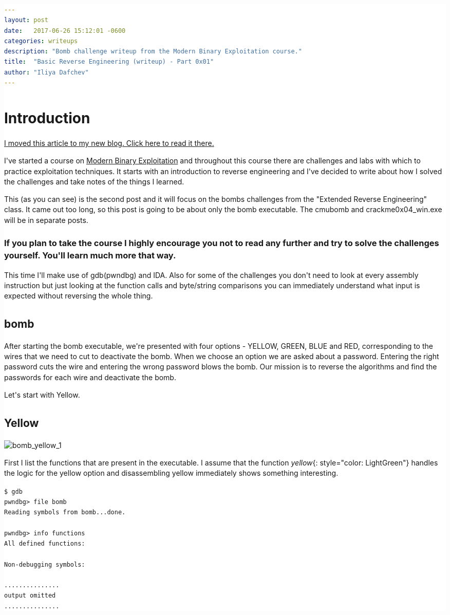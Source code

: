 ```yaml
---
layout: post
date:   2017-06-26 15:12:01 -0600
categories: writeups
description: "Bomb challenge writeup from the Modern Binary Exploitation course."
title:  "Basic Reverse Engineering (writeup) - Part 0x01"
author: "Iliya Dafchev"
---
```


# Introduction
[I moved this article to my new blog. Click here to read it there.](https://idafchev.github.io/blog/basic_reverse_engineering_part_2/)  

I've started a course on [Modern Binary Exploitation](http://security.cs.rpi.edu/courses/binexp-spring2015/) and throughout this course there are challenges and labs with which to practice exploitation techniques. It starts with an introduction to reverse engineering and I've decided to write about how I solved the challenges and take notes of the things I learned.

This (as you can see) is the second post and it will focus on the bombs challenges from the "Extended Reverse Engineering" class. It came out too long, so this post is going to be about only the bomb executable. The cmubomb and crackme0x04_win.exe will be in separate posts.

### If you plan to take the course I highly encourage you not to read any further and try to solve the challenges yourself. You'll learn much more that way.

This time I'll make use of gdb(pwndbg) and IDA. Also for some of the challenges you don't need to look at every assembly instruction but just looking at the function calls and byte/string comparisons you can immediately understand what input is expected without reversing the whole thing.

## bomb

After starting the bomb executable, we're presented with four options - YELLOW, GREEN, BLUE and RED, corresponding to the wires that we need to cut to deactivate the bomb. When we choose an option we are asked about a password. Entering the right password cuts the wire and entering the wrong password blows the bomb. Our mission is to reverse the algorithms and find the passwords for each wire and deactivate the bomb.

Let's start with Yellow.

## Yellow

![bomb_yellow_1](/images/basic_reverse_engineering/bomb_yellow_1.png)

First I list the functions that are present in the executable. I assume that the function *yellow*{: style="color: LightGreen"} handles the logic for the yellow option and disassembling yellow immediately shows something interesting.

```
$ gdb
pwndbg> file bomb
Reading symbols from bomb...done.

pwndbg> info functions 
All defined functions:

Non-debugging symbols:

...............
output omitted
...............

```